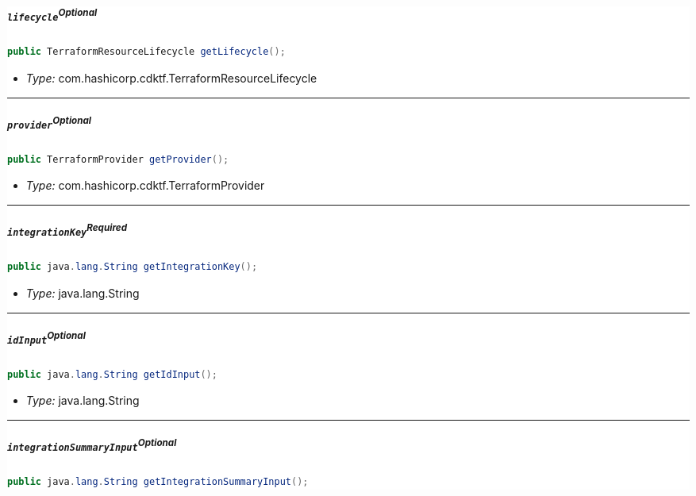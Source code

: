 
##### `lifecycle`<sup>Optional</sup> <a name="lifecycle" id="@cdktf/provider-pagerduty.dataPagerdutyServiceIntegration.DataPagerdutyServiceIntegration.property.lifecycle"></a>

```java
public TerraformResourceLifecycle getLifecycle();
```

- *Type:* com.hashicorp.cdktf.TerraformResourceLifecycle

---

##### `provider`<sup>Optional</sup> <a name="provider" id="@cdktf/provider-pagerduty.dataPagerdutyServiceIntegration.DataPagerdutyServiceIntegration.property.provider"></a>

```java
public TerraformProvider getProvider();
```

- *Type:* com.hashicorp.cdktf.TerraformProvider

---

##### `integrationKey`<sup>Required</sup> <a name="integrationKey" id="@cdktf/provider-pagerduty.dataPagerdutyServiceIntegration.DataPagerdutyServiceIntegration.property.integrationKey"></a>

```java
public java.lang.String getIntegrationKey();
```

- *Type:* java.lang.String

---

##### `idInput`<sup>Optional</sup> <a name="idInput" id="@cdktf/provider-pagerduty.dataPagerdutyServiceIntegration.DataPagerdutyServiceIntegration.property.idInput"></a>

```java
public java.lang.String getIdInput();
```

- *Type:* java.lang.String

---

##### `integrationSummaryInput`<sup>Optional</sup> <a name="integrationSummaryInput" id="@cdktf/provider-pagerduty.dataPagerdutyServiceIntegration.DataPagerdutyServiceIntegration.property.integrationSummaryInput"></a>

```java
public java.lang.String getIntegrationSummaryInput();
```
